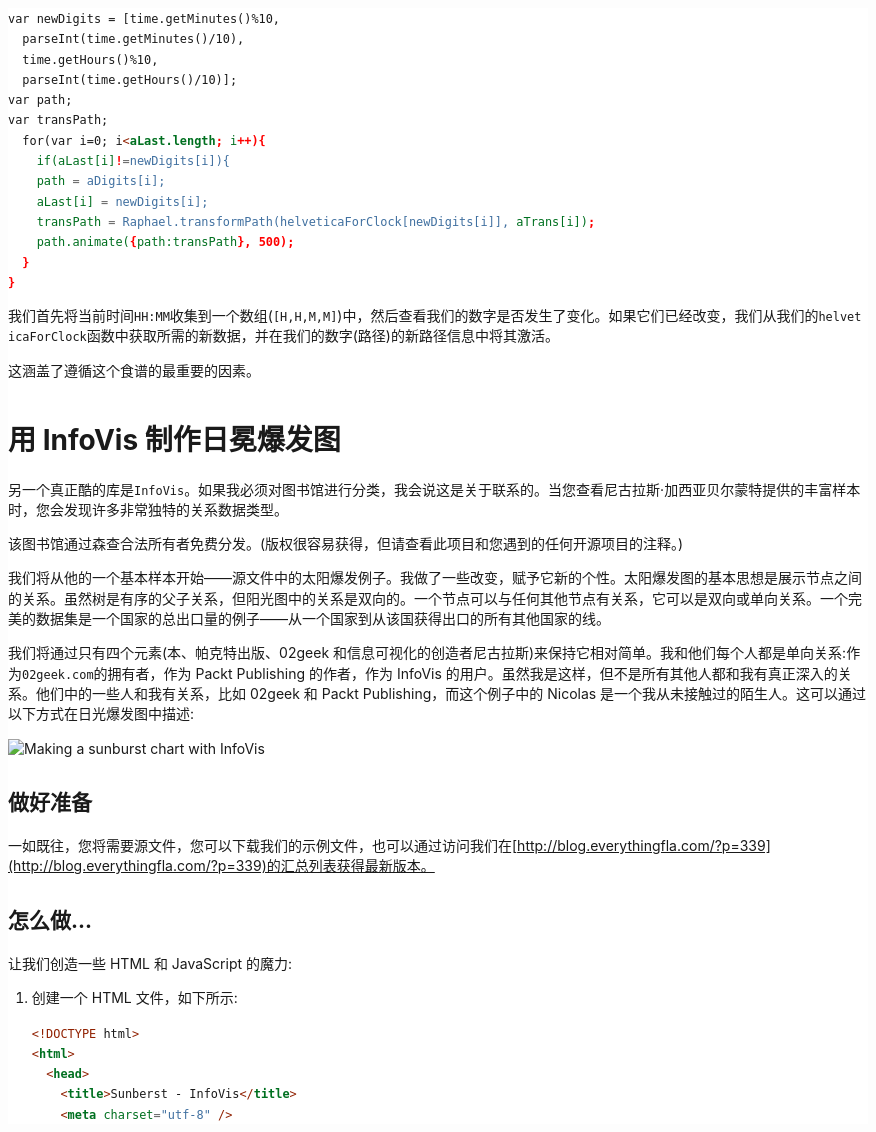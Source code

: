 ```html
var newDigits = [time.getMinutes()%10,
  parseInt(time.getMinutes()/10),
  time.getHours()%10,
  parseInt(time.getHours()/10)];
var path;
var transPath;
  for(var i=0; i<aLast.length; i++){
    if(aLast[i]!=newDigits[i]){
    path = aDigits[i];
    aLast[i] = newDigits[i]; 	
    transPath = Raphael.transformPath(helveticaForClock[newDigits[i]], aTrans[i]);
    path.animate({path:transPath}, 500);
  }
}
```

我们首先将当前时间`HH:MM`收集到一个数组(`[H,H,M,M]`)中，然后查看我们的数字是否发生了变化。如果它们已经改变，我们从我们的`helveticaForClock`函数中获取所需的新数据，并在我们的数字(路径)的新路径信息中将其激活。

这涵盖了遵循这个食谱的最重要的因素。

# 用 InfoVis 制作日冕爆发图

另一个真正酷的库是`InfoVis`。如果我必须对图书馆进行分类，我会说这是关于联系的。当您查看尼古拉斯·加西亚贝尔蒙特提供的丰富样本时，您会发现许多非常独特的关系数据类型。

该图书馆通过森查合法所有者免费分发。(版权很容易获得，但请查看此项目和您遇到的任何开源项目的注释。)

我们将从他的一个基本样本开始——源文件中的太阳爆发例子。我做了一些改变，赋予它新的个性。太阳爆发图的基本思想是展示节点之间的关系。虽然树是有序的父子关系，但阳光图中的关系是双向的。一个节点可以与任何其他节点有关系，它可以是双向或单向关系。一个完美的数据集是一个国家的总出口量的例子——从一个国家到从该国获得出口的所有其他国家的线。

我们将通过只有四个元素(本、帕克特出版、02geek 和信息可视化的创造者尼古拉斯)来保持它相对简单。我和他们每个人都是单向关系:作为`02geek.com`的拥有者，作为 Packt Publishing 的作者，作为 InfoVis 的用户。虽然我是这样，但不是所有其他人都和我有真正深入的关系。他们中的一些人和我有关系，比如 02geek 和 Packt Publishing，而这个例子中的 Nicolas 是一个我从未接触过的陌生人。这可以通过以下方式在日光爆发图中描述:

![Making a sunburst chart with InfoVis](graphics/3707OT_07_05.jpg)

## 做好准备

一如既往，您将需要源文件，您可以下载我们的示例文件，也可以通过访问我们在[http://blog.everythingfla.com/?p=339](http://blog.everythingfla.com/?p=339)的汇总列表获得最新版本。

## 怎么做...

让我们创造一些 HTML 和 JavaScript 的魔力:

1.  创建一个 HTML 文件，如下所示:

    ```html
    <!DOCTYPE html>
    <html>
      <head>
        <title>Sunberst - InfoVis</title>
        <meta charset="utf-8" />
